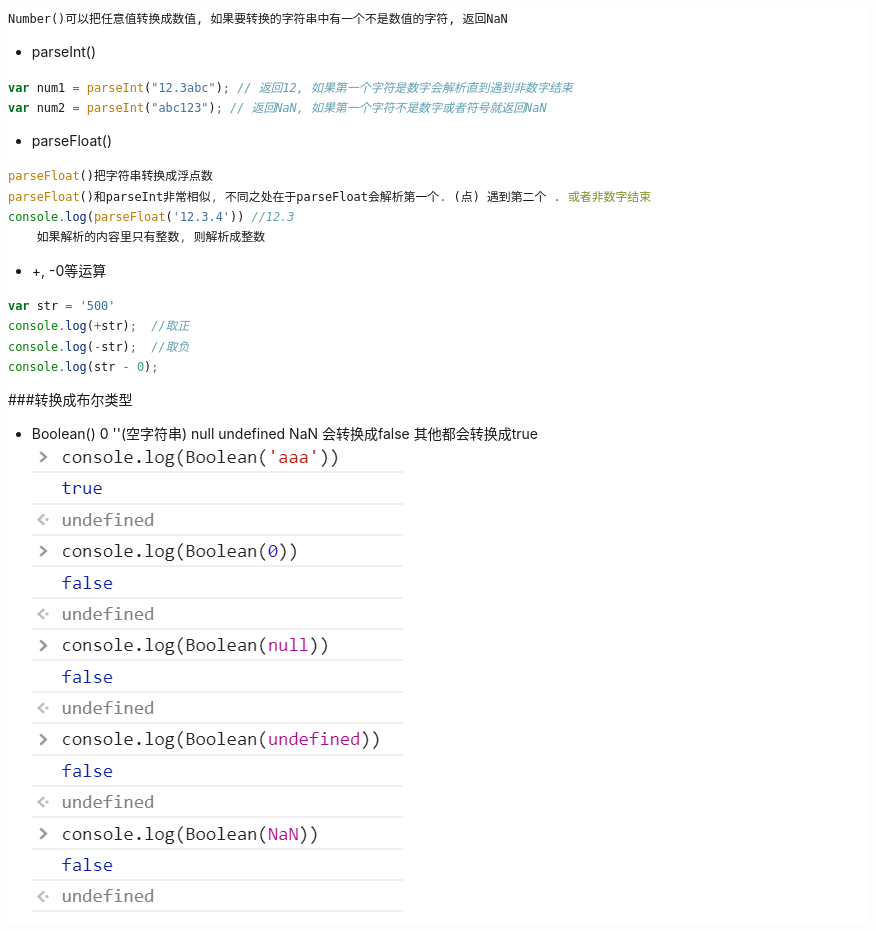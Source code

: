 ```
Number()可以把任意值转换成数值, 如果要转换的字符串中有一个不是数值的字符, 返回NaN
```

- parseInt()

```javascript
var num1 = parseInt("12.3abc"); // 返回12, 如果第一个字符是数字会解析直到遇到非数字结束
var num2 = parseInt("abc123"); // 返回NaN, 如果第一个字符不是数字或者符号就返回NaN
```

- parseFloat()

```javascript
parseFloat()把字符串转换成浮点数
parseFloat()和parseInt非常相似, 不同之处在于parseFloat会解析第一个. (点) 遇到第二个 . 或者非数字结束
console.log(parseFloat('12.3.4')) //12.3
	如果解析的内容里只有整数, 则解析成整数
```
- +, -0等运算
```javascript
var str = '500'
console.log(+str);	//取正
console.log(-str);	//取负
console.log(str - 0);
```
###转换成布尔类型
- Boolean()
  0 ''(空字符串) null undefined NaN 会转换成false 其他都会转换成true
  <img src="media/其他类型转布尔类型.png">

